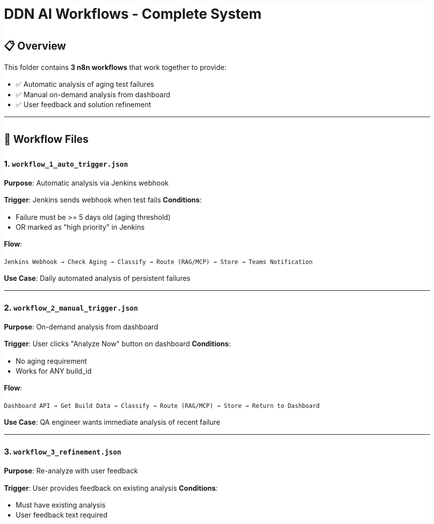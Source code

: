 # DDN AI Workflows - Complete System

## 📋 Overview

This folder contains **3 n8n workflows** that work together to provide:
- ✅ Automatic analysis of aging test failures
- ✅ Manual on-demand analysis from dashboard
- ✅ User feedback and solution refinement

---

## 🔄 Workflow Files

### **1. `workflow_1_auto_trigger.json`**
**Purpose**: Automatic analysis via Jenkins webhook

**Trigger**: Jenkins sends webhook when test fails
**Conditions**:
- Failure must be >= 5 days old (aging threshold)
- OR marked as "high priority" in Jenkins

**Flow**:
```
Jenkins Webhook → Check Aging → Classify → Route (RAG/MCP) → Store → Teams Notification
```

**Use Case**: Daily automated analysis of persistent failures

---

### **2. `workflow_2_manual_trigger.json`**
**Purpose**: On-demand analysis from dashboard

**Trigger**: User clicks "Analyze Now" button on dashboard
**Conditions**:
- No aging requirement
- Works for ANY build_id

**Flow**:
```
Dashboard API → Get Build Data → Classify → Route (RAG/MCP) → Store → Return to Dashboard
```

**Use Case**: QA engineer wants immediate analysis of recent failure

---

### **3. `workflow_3_refinement.json`**
**Purpose**: Re-analyze with user feedback

**Trigger**: User provides feedback on existing analysis
**Conditions**:
- Must have existing analysis
- User feedback text required

